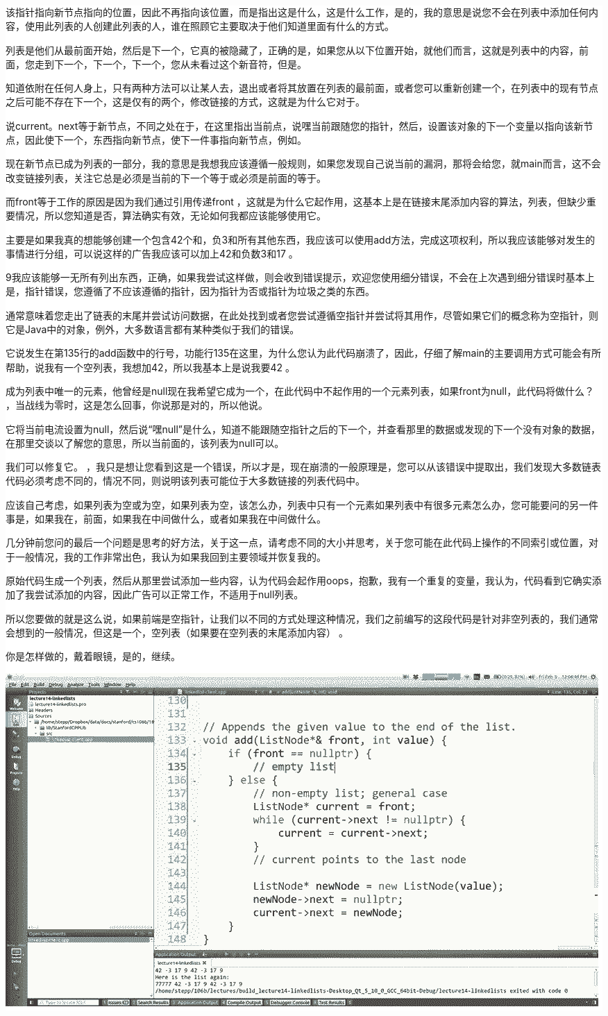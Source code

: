 该指针指向新节点指向的位置，因此不再指向该位置，而是指出这是什么，这是什么工作，是的，我的意思是说您不会在列表中添加任何内容，使用此列表的人创建此列表的人，谁在照顾它主要取决于他们知道里面有什么的方式。

列表是他们从最前面开始，然后是下一个，它真的被隐藏了，正确的是，如果您从以下位置开始，就他们而言，这就是列表中的内容，前面，您走到下一个，下一个，下一个，您从未看过这个新音符，但是。

知道依附在任何人身上，只有两种方法可以让某人去，退出或者将其放置在列表的最前面，或者您可以重新创建一个，在列表中的现有节点之后可能不存在下一个，这是仅有的两个，修改链接的方式，这就是为什么它对于。

说current。next等于新节点，不同之处在于，在这里指出当前点，说嘿当前跟随您的指针，然后，设置该对象的下一个变量以指向该新节点，因此使下一个，东西指向新节点，使下一件事指向新节点，例如。

现在新节点已成为列表的一部分，我的意思是我想我应该遵循一般规则，如果您发现自己说当前的漏洞，那将会给您，就main而言，这不会改变链接列表，关注它总是必须是当前的下一个等于或必须是前面的等于。

而front等于工作的原因是因为我们通过引用传递front ，这就是为什么它起作用，这基本上是在链接末尾添加内容的算法，列表，但缺少重要情况，所以您知道是否，算法确实有效，无论如何我都应该能够使用它。

主要是如果我真的想能够创建一个包含42个和，负3和所有其他东西，我应该可以使用add方法，完成这项权利，所以我应该能够对发生的事情进行分组，可以说这样的广告我应该可以加上42和负数3和17 。

 9我应该能够一无所有列出东西，正确，如果我尝试这样做，则会收到错误提示，欢迎您使用细分错误，不会在上次遇到细分错误时基本上是，指针错误，您遵循了不应该遵循的指针，因为指针为否或指针为垃圾之类的东西。

通常意味着您走出了链表的末尾并尝试访问数据，在此处找到或者您尝试遵循空指针并尝试将其用作，尽管如果它们的概念称为空指针，则它是Java中的对象，例外，大多数语言都有某种类似于我们的错误。

它说发生在第135行的add函数中的行号，功能行135在这里，为什么您认为此代码崩溃了，因此，仔细了解main的主要调用方式可能会有所帮助，说我有一个空列表，我想加42，所以我基本上是说我要42 。

成为列表中唯一的元素，他曾经是null现在我希望它成为一个，在此代码中不起作用的一个元素列表，如果front为null，此代码将做什么？ ，当战线为零时，这是怎么回事，你说那是对的，所以他说。

它将当前电流设置为null，然后说“嘿null”是什么，知道不能跟随空指针之后的下一个，并查看那里的数据或发现的下一个没有对象的数据，在那里交谈以了解您的意思，所以当前面的，该列表为null可以。

我们可以修复它。 ，我只是想让您看到这是一个错误，所以才是，现在崩溃的一般原理是，您可以从该错误中提取出，我们发现大多数链表代码必须考虑不同的，情况不同，则说明该列表可能位于大多数链接的列表代码中。

应该自己考虑，如果列表为空或为空，如果列表为空，该怎么办，列表中只有一个元素如果列表中有很多元素怎么办，您可能要问的另一件事是，如果我在，前面，如果我在中间做什么，或者如果我在中间做什么。

几分钟前您问的最后一个问题是思考的好方法，关于这一点，请考虑不同的大小并思考，关于您可能在此代码上操作的不同索引或位置，对于一般情况，我的工作非常出色，我认为如果我回到主要领域并恢复我的。

原始代码生成一个列表，然后从那里尝试添加一些内容，认为代码会起作用oops，抱歉，我有一个重复的变量，我认为，代码看到它确实添加了我尝试添加的内容，因此广告可以正常工作，不适用于null列表。

所以您要做的就是这么说，如果前端是空指针，让我们以不同的方式处理这种情况，我们之前编写的这段代码是针对非空列表的，我们通常会想到的一般情况，但这是一个，空列表（如果要在空列表的末尾添加内容） 。

你是怎样做的，戴着眼镜，是的，继续。

![](img/d6a70f0f589203816f7e5c17270c398c_31.png)
